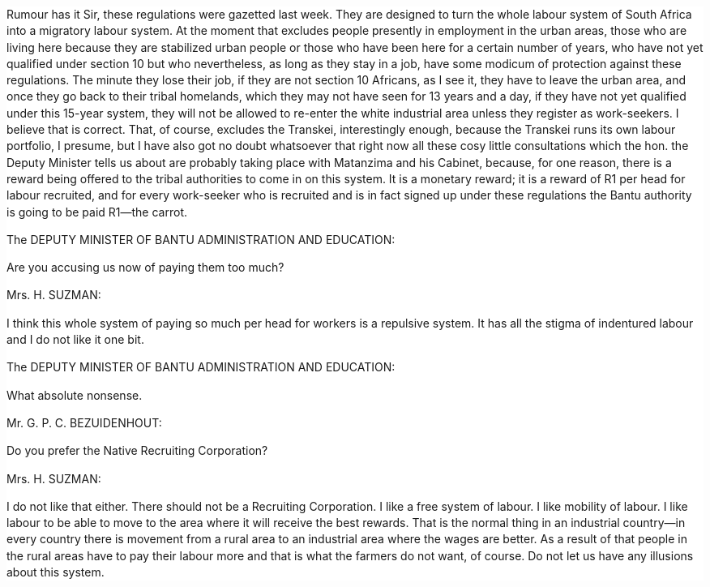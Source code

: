 <p>Rumour has it Sir, these regulations were gazetted last week. They are designed to turn the whole labour system of South Africa into a migratory labour system. At the moment that excludes people presently <span class="col_3407-3408" refersTo="page_0336"/>in employment in the urban areas, those who are living here because they are stabilized urban people or those who have been here for a certain number of years, who have not yet qualified under section 10 but who nevertheless, as long as they stay in a job, have some modicum of protection against these regulations. The minute they lose their job, if they are not section 10 Africans, as I see it, they have to leave the urban area, and once they go back to their tribal homelands, which they may not have seen for 13 years and a day, if they have not yet qualified under this 15-year system, they will not be allowed to re-enter the white industrial area unless they register as work-seekers. I believe that is correct. That, of course, excludes the Transkei, interestingly enough, because the Transkei runs its own labour portfolio, I presume, but I have also got no doubt whatsoever that right now all these cosy little consultations which the hon. the Deputy Minister tells us about are probably taking place with Matanzima and his Cabinet, because, for one reason, there is a reward being offered to the tribal authorities to come in on this system. It is a monetary reward; it is a reward of R1 per head for labour recruited, and for every work-seeker who is recruited and is in fact signed up under these regulations the Bantu authority is going to be paid R1&#x2014;the carrot.</p>

</speech>

<speech by="#deputy_minister_of_bantu_administration_and_education">

<from>The <person refersTo="#hansard_za">DEPUTY MINISTER OF BANTU ADMINISTRATION AND EDUCATION</person>:</from>

<p>Are you accusing us now of paying them too much?</p>

</speech>

<speech by="#suzman">

<from>Mrs. <person refersTo="#hansard_za">H. SUZMAN</person>:</from>

<p>I think this whole system of paying so much per head for workers is a repulsive system. It has all the stigma of indentured labour and I do not like it one bit.</p>

</speech>

<speech by="#deputy_minister_of_bantu_administration_and_education">

<from>The <person refersTo="#hansard_za">DEPUTY MINISTER OF BANTU ADMINISTRATION AND EDUCATION</person>:</from>

<p>What absolute nonsense.</p>

</speech>

<speech by="#bezuidenhout">

<from>Mr. <person refersTo="#hansard_za">G. P. C. BEZUIDENHOUT</person>:</from>

<p>Do you prefer the Native Recruiting Corporation?</p>

</speech>

<speech by="#suzman">

<from>Mrs. <person refersTo="#hansard_za">H. SUZMAN</person>:</from>

<p>I do not like that either. There should not be a Recruiting Corporation. I like a free system of labour. I like mobility of labour. I like labour to be able to move to the area where it will receive the best rewards. That is the normal thing in an industrial country&#x2014;in every country there is movement from a rural area to an industrial area where the wages are better. As a result of that people in the rural areas have to pay their labour more and that is what the farmers do not want, of course. Do not let us have any illusions about this system.</p>
